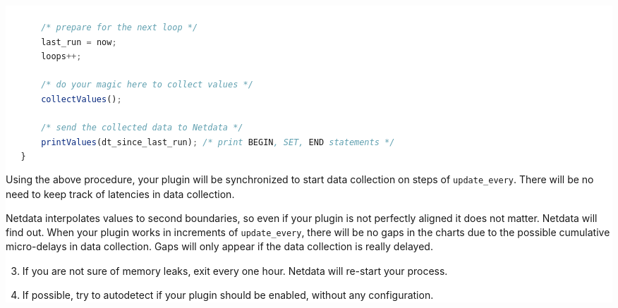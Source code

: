 ```js

       /* prepare for the next loop */
       last_run = now;
       loops++;

       /* do your magic here to collect values */
       collectValues();

       /* send the collected data to Netdata */
       printValues(dt_since_last_run); /* print BEGIN, SET, END statements */
   }
```

   Using the above procedure, your plugin will be synchronized to start data collection on steps of `update_every`. There will be no need to keep track of latencies in data collection.

   Netdata interpolates values to second boundaries, so even if your plugin is not perfectly aligned it does not matter. Netdata will find out. When your plugin works in increments of `update_every`, there will be no gaps in the charts due to the possible cumulative micro-delays in data collection. Gaps will only appear if the data collection is really delayed.

3.  If you are not sure of memory leaks, exit every one hour. Netdata will re-start your process.

4.  If possible, try to autodetect if your plugin should be enabled, without any configuration.


